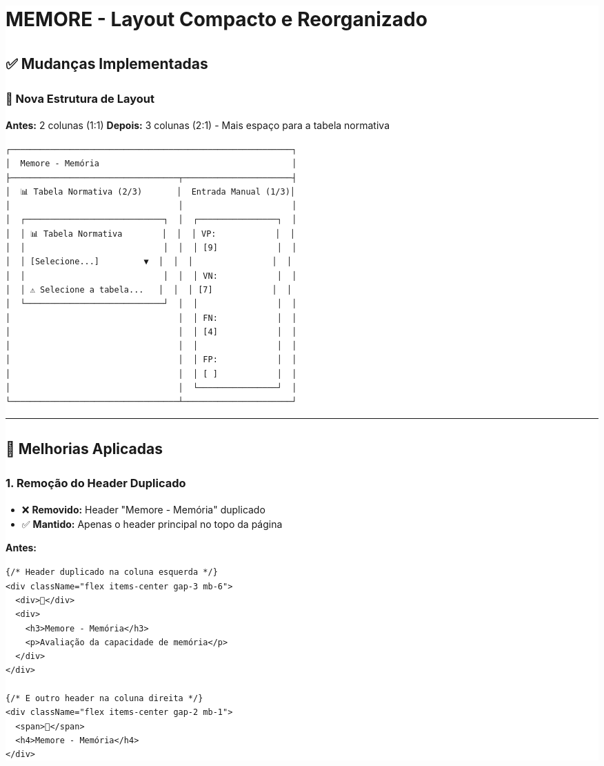 # MEMORE - Layout Compacto e Reorganizado

## ✅ Mudanças Implementadas

### 📐 Nova Estrutura de Layout

**Antes:** 2 colunas (1:1)
**Depois:** 3 colunas (2:1) - Mais espaço para a tabela normativa

```
┌─────────────────────────────────────────────────────────┐
│  Memore - Memória                                       │
├──────────────────────────────────┬──────────────────────┤
│  📊 Tabela Normativa (2/3)       │  Entrada Manual (1/3)│
│                                  │                      │
│  ┌────────────────────────────┐  │  ┌────────────────┐  │
│  │ 📊 Tabela Normativa        │  │  │ VP:            │  │
│  │                            │  │  │ [9]            │  │
│  │ [Selecione...]         ▼  │  │  │                │  │
│  │                            │  │  │ VN:            │  │
│  │ ⚠️ Selecione a tabela...   │  │  │ [7]            │  │
│  └────────────────────────────┘  │  │                │  │
│                                  │  │ FN:            │  │
│                                  │  │ [4]            │  │
│                                  │  │                │  │
│                                  │  │ FP:            │  │
│                                  │  │ [ ]            │  │
│                                  │  └────────────────┘  │
└──────────────────────────────────┴──────────────────────┘
```

---

## 🎯 Melhorias Aplicadas

### 1. **Remoção do Header Duplicado**
- ❌ **Removido:** Header "Memore - Memória" duplicado
- ✅ **Mantido:** Apenas o header principal no topo da página

**Antes:**
```tsx
{/* Header duplicado na coluna esquerda */}
<div className="flex items-center gap-3 mb-6">
  <div>🧠</div>
  <div>
    <h3>Memore - Memória</h3>
    <p>Avaliação da capacidade de memória</p>
  </div>
</div>

{/* E outro header na coluna direita */}
<div className="flex items-center gap-2 mb-1">
  <span>🧠</span>
  <h4>Memore - Memória</h4>
</div>
```
